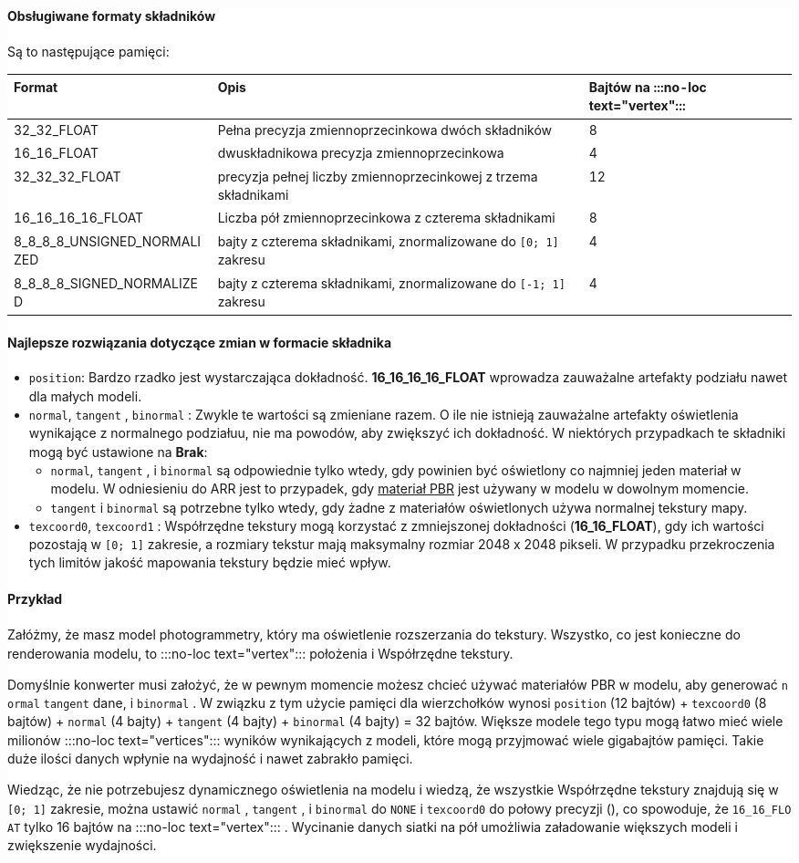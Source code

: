 #### <a name="supported-component-formats"></a>Obsługiwane formaty składników

Są to następujące pamięci:

| Format | Opis | Bajtów na :::no-loc text="vertex"::: |
|:-------|:------------|:---------------|
|32_32_FLOAT|Pełna precyzja zmiennoprzecinkowa dwóch składników|8
|16_16_FLOAT|dwuskładnikowa precyzja zmiennoprzecinkowa|4
|32_32_32_FLOAT|precyzja pełnej liczby zmiennoprzecinkowej z trzema składnikami|12
|16_16_16_16_FLOAT|Liczba pół zmiennoprzecinkowa z czterema składnikami|8
|8_8_8_8_UNSIGNED_NORMALIZED|bajty z czterema składnikami, znormalizowane do `[0; 1]` zakresu|4
|8_8_8_8_SIGNED_NORMALIZED|bajty z czterema składnikami, znormalizowane do `[-1; 1]` zakresu|4

#### <a name="best-practices-for-component-format-changes"></a>Najlepsze rozwiązania dotyczące zmian w formacie składnika

* `position`: Bardzo rzadko jest wystarczająca dokładność. **16_16_16_16_FLOAT** wprowadza zauważalne artefakty podziału nawet dla małych modeli.
* `normal`, `tangent` , `binormal` : Zwykle te wartości są zmieniane razem. O ile nie istnieją zauważalne artefakty oświetlenia wynikające z normalnego podziałuu, nie ma powodów, aby zwiększyć ich dokładność. W niektórych przypadkach te składniki mogą być ustawione na **Brak**:
  * `normal`, `tangent` , i `binormal` są odpowiednie tylko wtedy, gdy powinien być oświetlony co najmniej jeden materiał w modelu. W odniesieniu do ARR jest to przypadek, gdy [materiał PBR](../../overview/features/pbr-materials.md) jest używany w modelu w dowolnym momencie.
  * `tangent` i `binormal` są potrzebne tylko wtedy, gdy żadne z materiałów oświetlonych używa normalnej tekstury mapy.
* `texcoord0`, `texcoord1` : Współrzędne tekstury mogą korzystać z zmniejszonej dokładności (**16_16_FLOAT**), gdy ich wartości pozostają w `[0; 1]` zakresie, a rozmiary tekstur mają maksymalny rozmiar 2048 x 2048 pikseli. W przypadku przekroczenia tych limitów jakość mapowania tekstury będzie mieć wpływ.

#### <a name="example"></a>Przykład

Załóżmy, że masz model photogrammetry, który ma oświetlenie rozszerzania do tekstury. Wszystko, co jest konieczne do renderowania modelu, to :::no-loc text="vertex"::: położenia i Współrzędne tekstury.

Domyślnie konwerter musi założyć, że w pewnym momencie możesz chcieć używać materiałów PBR w modelu, aby generować `normal` `tangent` dane, i `binormal` . W związku z tym użycie pamięci dla wierzchołków wynosi `position` (12 bajtów) + `texcoord0` (8 bajtów) + `normal` (4 bajty) + `tangent` (4 bajty) + `binormal` (4 bajty) = 32 bajtów. Większe modele tego typu mogą łatwo mieć wiele milionów :::no-loc text="vertices"::: wyników wynikających z modeli, które mogą przyjmować wiele gigabajtów pamięci. Takie duże ilości danych wpłynie na wydajność i nawet zabrakło pamięci.

Wiedząc, że nie potrzebujesz dynamicznego oświetlenia na modelu i wiedzą, że wszystkie Współrzędne tekstury znajdują się w `[0; 1]` zakresie, można ustawić `normal` , `tangent` , i `binormal` do `NONE` i `texcoord0` do połowy precyzji (), co spowoduje, że `16_16_FLOAT` tylko 16 bajtów na :::no-loc text="vertex"::: . Wycinanie danych siatki na pół umożliwia załadowanie większych modeli i zwiększenie wydajności.
